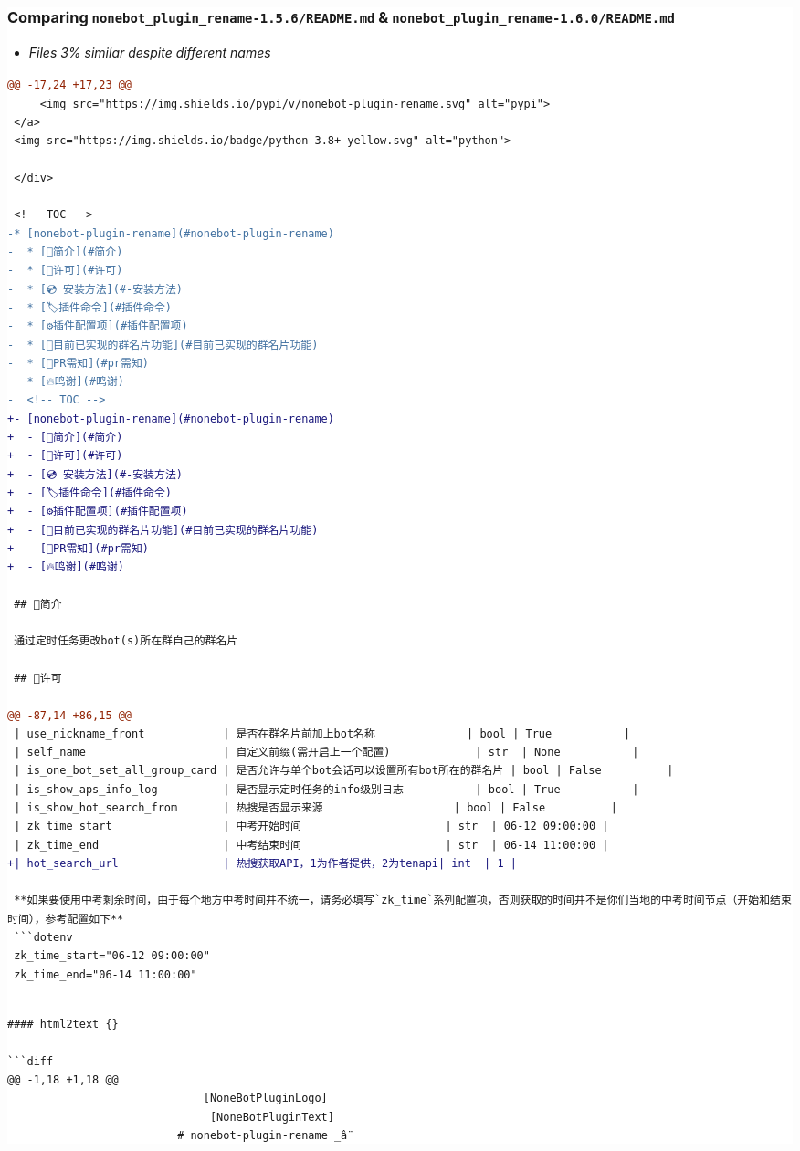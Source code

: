 ### Comparing `nonebot_plugin_rename-1.5.6/README.md` & `nonebot_plugin_rename-1.6.0/README.md`

 * *Files 3% similar despite different names*

```diff
@@ -17,24 +17,23 @@
     <img src="https://img.shields.io/pypi/v/nonebot-plugin-rename.svg" alt="pypi">
 </a>
 <img src="https://img.shields.io/badge/python-3.8+-yellow.svg" alt="python">
 
 </div>
 
 <!-- TOC -->
-* [nonebot-plugin-rename](#nonebot-plugin-rename)
-  * [📖简介](#简介)
-  * [🔐许可](#许可)
-  * [💿 安装方法](#-安装方法)
-  * [🏷️插件命令](#插件命令)
-  * [⚙️插件配置项](#插件配置项)
-  * [🎉目前已实现的群名片功能](#目前已实现的群名片功能)
-  * [🧐PR需知](#pr需知)
-  * [🔥鸣谢](#鸣谢)
-  <!-- TOC -->
+- [nonebot-plugin-rename](#nonebot-plugin-rename)
+  - [📖简介](#简介)
+  - [🔐许可](#许可)
+  - [💿 安装方法](#-安装方法)
+  - [🏷️插件命令](#️插件命令)
+  - [⚙️插件配置项](#️插件配置项)
+  - [🎉目前已实现的群名片功能](#目前已实现的群名片功能)
+  - [🧐PR需知](#pr需知)
+  - [🔥鸣谢](#鸣谢)
 
 ## 📖简介
 
 通过定时任务更改bot(s)所在群自己的群名片
 
 ## 🔐许可
 
@@ -87,14 +86,15 @@
 | use_nickname_front            | 是否在群名片前加上bot名称              | bool | True           |
 | self_name                     | 自定义前缀(需开启上一个配置)             | str  | None           |
 | is_one_bot_set_all_group_card | 是否允许与单个bot会话可以设置所有bot所在的群名片 | bool | False          |
 | is_show_aps_info_log          | 是否显示定时任务的info级别日志           | bool | True           |
 | is_show_hot_search_from       | 热搜是否显示来源                    | bool | False          |
 | zk_time_start                 | 中考开始时间                      | str  | 06-12 09:00:00 |
 | zk_time_end                   | 中考结束时间                      | str  | 06-14 11:00:00 |
+| hot_search_url                | 热搜获取API，1为作者提供，2为tenapi| int  | 1 |
 
 **如果要使用中考剩余时间，由于每个地方中考时间并不统一，请务必填写`zk_time`系列配置项，否则获取的时间并不是你们当地的中考时间节点（开始和结束时间），参考配置如下**
 ```dotenv
 zk_time_start="06-12 09:00:00"
 zk_time_end="06-14 11:00:00"
 ```
```

#### html2text {}

```diff
@@ -1,18 +1,18 @@
                              [NoneBotPluginLogo]
                               [NoneBotPluginText]
                          # nonebot-plugin-rename _â¨
```